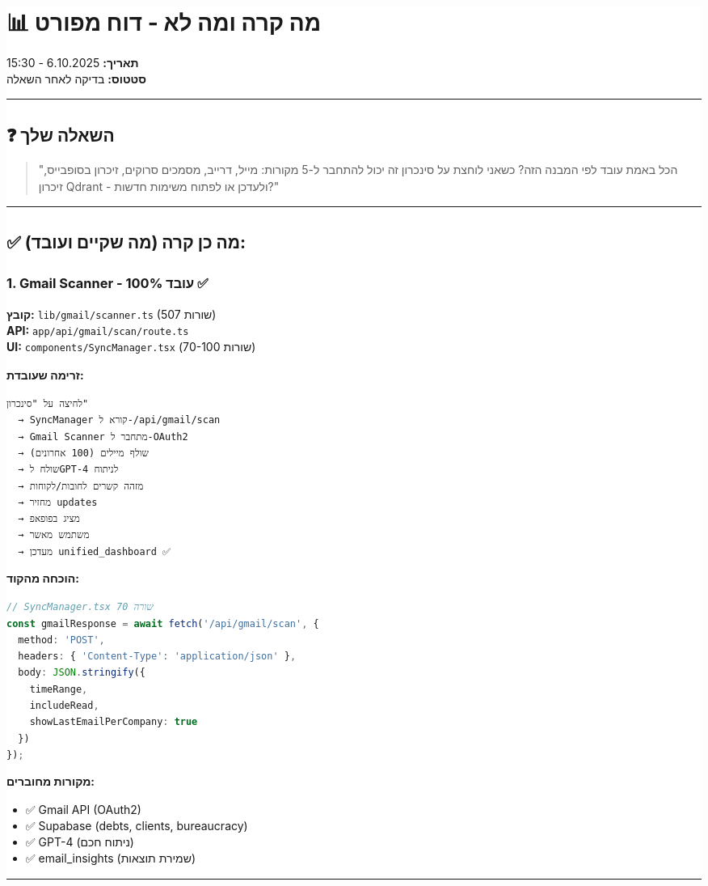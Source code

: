 # 📊 מה קרה ומה לא - דוח מפורט

**תאריך:** 6.10.2025 - 15:30  
**סטטוס:** בדיקה לאחר השאלה

---

## ❓ השאלה שלך

> "הכל באמת עובד לפי המבנה הזה? כשאני לוחצת על סינכרון זה יכול להתחבר ל-5 מקורות: מייל, דרייב, מסמכים סרוקים, זיכרון בסופבייס, זיכרון Qdrant - ולעדכן או לפתוח משימות חדשות?"

---

## ✅ מה **כן** קרה (מה שקיים ועובד):

### 1. Gmail Scanner - עובד 100% ✅

**קובץ:** `lib/gmail/scanner.ts` (507 שורות)  
**API:** `app/api/gmail/scan/route.ts`  
**UI:** `components/SyncManager.tsx` (שורות 70-100)

**זרימה שעובדת:**
```
לחיצה על "סינכרון" 
  → SyncManager קורא ל-/api/gmail/scan
  → Gmail Scanner מתחבר ל-OAuth2
  → שולף מיילים (100 אחרונים)
  → שולח לGPT-4 לניתוח
  → מזהה קשרים לחובות/לקוחות
  → מחזיר updates
  → מציג בפופאפ
  → משתמש מאשר
  → מעדכן unified_dashboard ✅
```

**הוכחה מהקוד:**
```typescript
// SyncManager.tsx שורה 70
const gmailResponse = await fetch('/api/gmail/scan', {
  method: 'POST',
  headers: { 'Content-Type': 'application/json' },
  body: JSON.stringify({ 
    timeRange, 
    includeRead,
    showLastEmailPerCompany: true 
  })
});
```

**מקורות מחוברים:**
- ✅ Gmail API (OAuth2)
- ✅ Supabase (debts, clients, bureaucracy)
- ✅ GPT-4 (ניתוח חכם)
- ✅ email_insights (שמירת תוצאות)

---